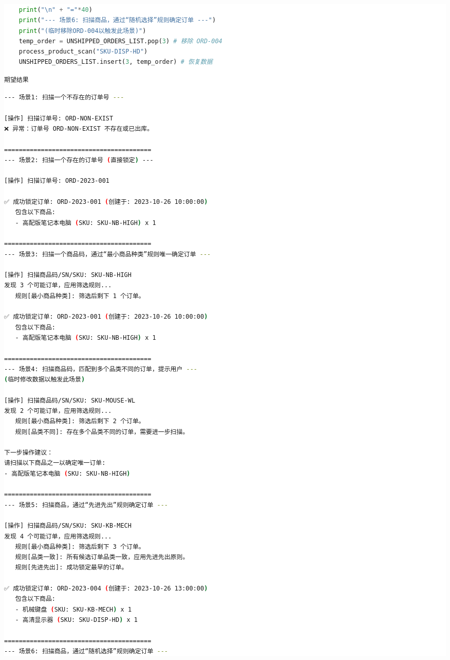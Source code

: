 ```python
    print("\n" + "="*40)
    print("--- 场景6: 扫描商品，通过“随机选择”规则确定订单 ---")
    print("(临时移除ORD-004以触发此场景)")
    temp_order = UNSHIPPED_ORDERS_LIST.pop(3) # 移除 ORD-004
    process_product_scan("SKU-DISP-HD")
    UNSHIPPED_ORDERS_LIST.insert(3, temp_order) # 恢复数据
```

`期望结果`
```bash
--- 场景1: 扫描一个不存在的订单号 ---

[操作] 扫描订单号: ORD-NON-EXIST
❌ 异常：订单号 ORD-NON-EXIST 不存在或已出库。

========================================
--- 场景2: 扫描一个存在的订单号 (直接锁定) ---

[操作] 扫描订单号: ORD-2023-001

✅ 成功锁定订单: ORD-2023-001 (创建于: 2023-10-26 10:00:00)
   包含以下商品:
   - 高配版笔记本电脑 (SKU: SKU-NB-HIGH) x 1

========================================
--- 场景3: 扫描一个商品码，通过“最小商品种类”规则唯一确定订单 ---

[操作] 扫描商品码/SN/SKU: SKU-NB-HIGH
发现 3 个可能订单，应用筛选规则...
   规则[最小商品种类]: 筛选后剩下 1 个订单。

✅ 成功锁定订单: ORD-2023-001 (创建于: 2023-10-26 10:00:00)
   包含以下商品:
   - 高配版笔记本电脑 (SKU: SKU-NB-HIGH) x 1

========================================
--- 场景4: 扫描商品码，匹配到多个品类不同的订单，提示用户 ---
(临时修改数据以触发此场景)

[操作] 扫描商品码/SN/SKU: SKU-MOUSE-WL
发现 2 个可能订单，应用筛选规则...
   规则[最小商品种类]: 筛选后剩下 2 个订单。
   规则[品类不同]: 存在多个品类不同的订单，需要进一步扫描。

下一步操作建议：
请扫描以下商品之一以确定唯一订单:
- 高配版笔记本电脑 (SKU: SKU-NB-HIGH)

========================================
--- 场景5: 扫描商品，通过“先进先出”规则确定订单 ---

[操作] 扫描商品码/SN/SKU: SKU-KB-MECH
发现 4 个可能订单，应用筛选规则...
   规则[最小商品种类]: 筛选后剩下 3 个订单。
   规则[品类一致]: 所有候选订单品类一致，应用先进先出原则。
   规则[先进先出]: 成功锁定最早的订单。

✅ 成功锁定订单: ORD-2023-004 (创建于: 2023-10-26 13:00:00)
   包含以下商品:
   - 机械键盘 (SKU: SKU-KB-MECH) x 1
   - 高清显示器 (SKU: SKU-DISP-HD) x 1

========================================
--- 场景6: 扫描商品，通过“随机选择”规则确定订单 ---
```